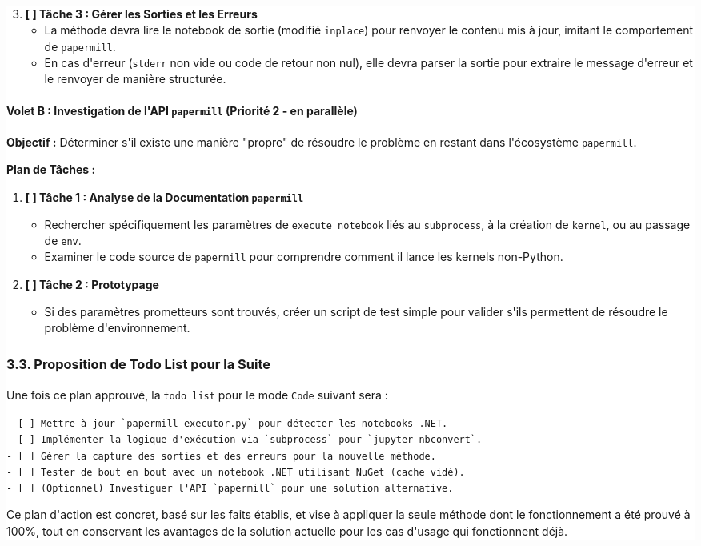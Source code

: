 3.  **[ ] Tâche 3 : Gérer les Sorties et les Erreurs**
    -   La méthode devra lire le notebook de sortie (modifié `inplace`) pour renvoyer le contenu mis à jour, imitant le comportement de `papermill`.
    -   En cas d'erreur (`stderr` non vide ou code de retour non nul), elle devra parser la sortie pour extraire le message d'erreur et le renvoyer de manière structurée.

#### **Volet B : Investigation de l'API `papermill` (Priorité 2 - en parallèle)**

**Objectif :** Déterminer s'il existe une manière "propre" de résoudre le problème en restant dans l'écosystème `papermill`.

**Plan de Tâches :**

1.  **[ ] Tâche 1 : Analyse de la Documentation `papermill`**
    -   Rechercher spécifiquement les paramètres de `execute_notebook` liés au `subprocess`, à la création de `kernel`, ou au passage de `env`.
    -   Examiner le code source de `papermill` pour comprendre comment il lance les kernels non-Python.

2.  **[ ] Tâche 2 : Prototypage**
    -   Si des paramètres prometteurs sont trouvés, créer un script de test simple pour valider s'ils permettent de résoudre le problème d'environnement.

### 3.3. Proposition de Todo List pour la Suite

Une fois ce plan approuvé, la `todo list` pour le mode `Code` suivant sera :

```
- [ ] Mettre à jour `papermill-executor.py` pour détecter les notebooks .NET.
- [ ] Implémenter la logique d'exécution via `subprocess` pour `jupyter nbconvert`.
- [ ] Gérer la capture des sorties et des erreurs pour la nouvelle méthode.
- [ ] Tester de bout en bout avec un notebook .NET utilisant NuGet (cache vidé).
- [ ] (Optionnel) Investiguer l'API `papermill` pour une solution alternative.
```

Ce plan d'action est concret, basé sur les faits établis, et vise à appliquer la seule méthode dont le fonctionnement a été prouvé à 100%, tout en conservant les avantages de la solution actuelle pour les cas d'usage qui fonctionnent déjà.
